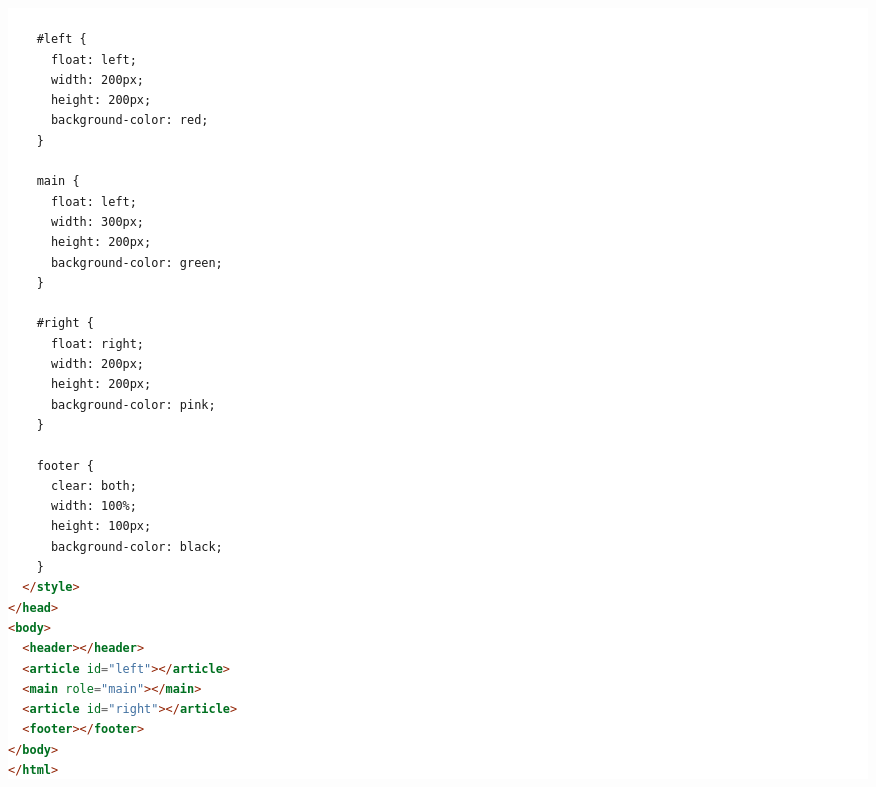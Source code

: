 ```html
    
    #left {
      float: left;
      width: 200px;
      height: 200px;
      background-color: red;
    }
    
    main {
      float: left;
      width: 300px;
      height: 200px;
      background-color: green;
    }
    
    #right {
      float: right;
      width: 200px;
      height: 200px;
      background-color: pink;
    }
    
    footer {
      clear: both;
      width: 100%;
      height: 100px;
      background-color: black;
    }
  </style>
</head>
<body>
  <header></header>
  <article id="left"></article>
  <main role="main"></main>
  <article id="right"></article>
  <footer></footer>
</body>
</html>
```